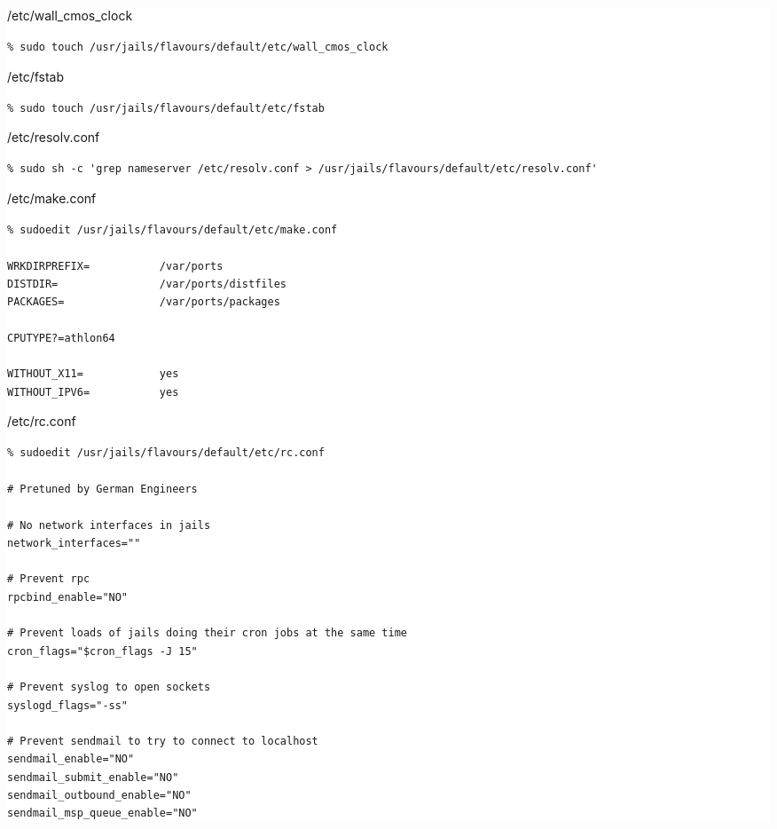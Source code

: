 /etc/wall_cmos_clock

```
% sudo touch /usr/jails/flavours/default/etc/wall_cmos_clock

```

/etc/fstab

```
% sudo touch /usr/jails/flavours/default/etc/fstab

```

/etc/resolv.conf

```
% sudo sh -c 'grep nameserver /etc/resolv.conf > /usr/jails/flavours/default/etc/resolv.conf'

```

/etc/make.conf

```
% sudoedit /usr/jails/flavours/default/etc/make.conf

WRKDIRPREFIX=           /var/ports
DISTDIR=                /var/ports/distfiles
PACKAGES=               /var/ports/packages

CPUTYPE?=athlon64

WITHOUT_X11=            yes
WITHOUT_IPV6=           yes

```

/etc/rc.conf

```
% sudoedit /usr/jails/flavours/default/etc/rc.conf

# Pretuned by German Engineers

# No network interfaces in jails
network_interfaces=""

# Prevent rpc
rpcbind_enable="NO"

# Prevent loads of jails doing their cron jobs at the same time
cron_flags="$cron_flags -J 15"

# Prevent syslog to open sockets
syslogd_flags="-ss"

# Prevent sendmail to try to connect to localhost
sendmail_enable="NO"
sendmail_submit_enable="NO"
sendmail_outbound_enable="NO"
sendmail_msp_queue_enable="NO"

```
